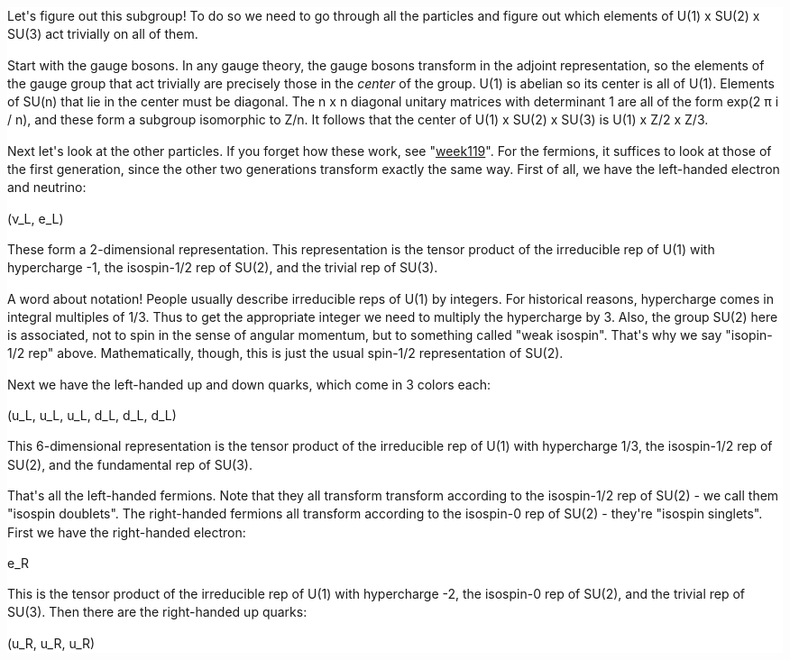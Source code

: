 Let\'s figure out this subgroup! To do so we need to go through all the
particles and figure out which elements of U(1) x SU(2) x SU(3) act
trivially on all of them.

Start with the gauge bosons. In any gauge theory, the gauge bosons
transform in the adjoint representation, so the elements of the gauge
group that act trivially are precisely those in the *center* of the
group. U(1) is abelian so its center is all of U(1). Elements of SU(n)
that lie in the center must be diagonal. The n x n diagonal unitary
matrices with determinant 1 are all of the form exp(2 π i / n), and
these form a subgroup isomorphic to Z/n. It follows that the center of
U(1) x SU(2) x SU(3) is U(1) x Z/2 x Z/3.

Next let\'s look at the other particles. If you forget how these work,
see \"[week119](week119.html)\". For the fermions, it suffices to look
at those of the first generation, since the other two generations
transform exactly the same way. First of all, we have the left-handed
electron and neutrino:

(ν_L, e_L)

These form a 2-dimensional representation. This representation is the
tensor product of the irreducible rep of U(1) with hypercharge -1, the
isospin-1/2 rep of SU(2), and the trivial rep of SU(3).

A word about notation! People usually describe irreducible reps of U(1)
by integers. For historical reasons, hypercharge comes in integral
multiples of 1/3. Thus to get the appropriate integer we need to
multiply the hypercharge by 3. Also, the group SU(2) here is associated,
not to spin in the sense of angular momentum, but to something called
\"weak isospin\". That\'s why we say \"isopin-1/2 rep\" above.
Mathematically, though, this is just the usual spin-1/2 representation
of SU(2).

Next we have the left-handed up and down quarks, which come in 3 colors
each:

(u_L, u_L, u_L, d_L, d_L, d_L)

This 6-dimensional representation is the tensor product of the
irreducible rep of U(1) with hypercharge 1/3, the isospin-1/2 rep of
SU(2), and the fundamental rep of SU(3).

That\'s all the left-handed fermions. Note that they all transform
transform according to the isospin-1/2 rep of SU(2) - we call them
\"isospin doublets\". The right-handed fermions all transform according
to the isospin-0 rep of SU(2) - they\'re \"isospin singlets\". First we
have the right-handed electron:

e_R

This is the tensor product of the irreducible rep of U(1) with
hypercharge -2, the isospin-0 rep of SU(2), and the trivial rep of
SU(3). Then there are the right-handed up quarks:

(u_R, u_R, u_R)
